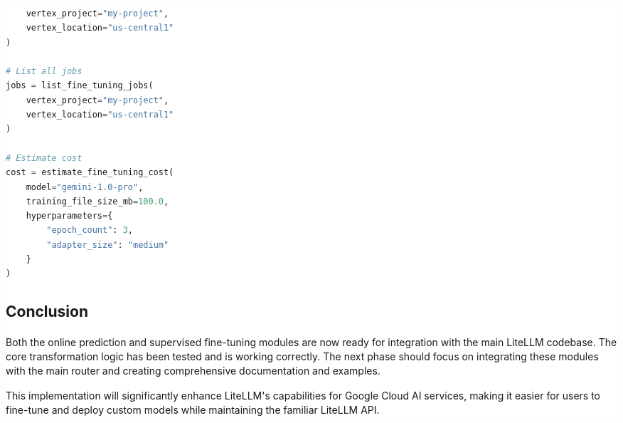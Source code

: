 ```python
    vertex_project="my-project",
    vertex_location="us-central1"
)

# List all jobs
jobs = list_fine_tuning_jobs(
    vertex_project="my-project",
    vertex_location="us-central1"
)

# Estimate cost
cost = estimate_fine_tuning_cost(
    model="gemini-1.0-pro",
    training_file_size_mb=100.0,
    hyperparameters={
        "epoch_count": 3,
        "adapter_size": "medium"
    }
)
```

## Conclusion

Both the online prediction and supervised fine-tuning modules are now ready for integration with the main LiteLLM codebase. The core transformation logic has been tested and is working correctly. The next phase should focus on integrating these modules with the main router and creating comprehensive documentation and examples.

This implementation will significantly enhance LiteLLM's capabilities for Google Cloud AI services, making it easier for users to fine-tune and deploy custom models while maintaining the familiar LiteLLM API. 